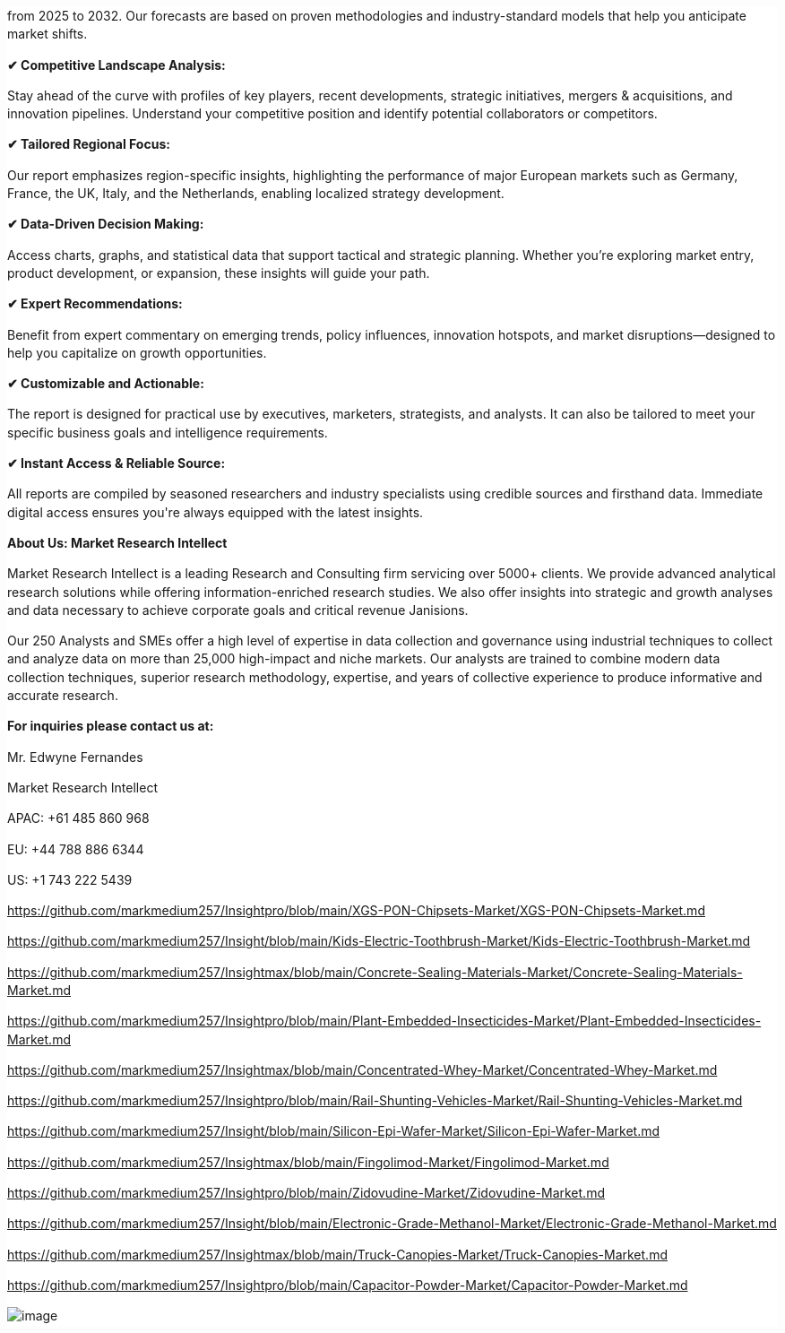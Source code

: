 from 2025 to 2032. Our forecasts are based on proven methodologies and industry-standard models that help you anticipate market shifts.</p><p><strong>✔ Competitive Landscape Analysis:</strong></p><p>Stay ahead of the curve with profiles of key players, recent developments, strategic initiatives, mergers &amp; acquisitions, and innovation pipelines. Understand your competitive position and identify potential collaborators or competitors.</p><p><strong>✔ Tailored Regional Focus:</strong></p><p>Our report emphasizes region-specific insights, highlighting the performance of major European markets such as Germany, France, the UK, Italy, and the Netherlands, enabling localized strategy development.</p><p><strong>✔ Data-Driven Decision Making:</strong></p><p>Access charts, graphs, and statistical data that support tactical and strategic planning. Whether you&rsquo;re exploring market entry, product development, or expansion, these insights will guide your path.</p><p><strong>✔ Expert Recommendations:</strong></p><p>Benefit from expert commentary on emerging trends, policy influences, innovation hotspots, and market disruptions&mdash;designed to help you capitalize on growth opportunities.</p><p><strong>✔ Customizable and Actionable:</strong></p><p>The report is designed for practical use by executives, marketers, strategists, and analysts. It can also be tailored to meet your specific business goals and intelligence requirements.</p><p><strong>✔ Instant Access &amp; Reliable Source:</strong></p><p>All reports are compiled by seasoned researchers and industry specialists using credible sources and firsthand data. Immediate digital access ensures you're always equipped with the latest insights.</p><p><strong><span class="font-[700]">About Us: Market Research Intellect</span></strong></p><p><span class="">Market Research Intellect is a leading Research and Consulting firm servicing over 5000+ clients. We provide advanced analytical research solutions while offering information-enriched research studies.&nbsp;</span>We also offer insights into strategic and growth analyses and data necessary to achieve corporate goals and critical revenue Janisions.</p><p><span class="">Our 250 Analysts and SMEs offer a high level of expertise in data collection and governance using industrial techniques to collect and analyze data on more than 25,000 high-impact and niche markets. Our analysts are trained to combine modern data collection techniques, superior research methodology, expertise, and years of collective experience to produce informative and accurate research.</span></p><p><strong>For inquiries please contact us at:</strong></p><p>Mr. Edwyne Fernandes</p><p>Market Research Intellect</p><p>APAC: +61 485 860 968</p><p>EU: +44 788 886 6344</p><p>US: +1 743 222 5439</p><p><a href="https://github.com/markmedium257/Insightpro/blob/main/XGS-PON-Chipsets-Market/XGS-PON-Chipsets-Market.md">https://github.com/markmedium257/Insightpro/blob/main/XGS-PON-Chipsets-Market/XGS-PON-Chipsets-Market.md</a></p><p><a href="https://github.com/markmedium257/Insight/blob/main/Kids-Electric-Toothbrush-Market/Kids-Electric-Toothbrush-Market.md">https://github.com/markmedium257/Insight/blob/main/Kids-Electric-Toothbrush-Market/Kids-Electric-Toothbrush-Market.md</a></p><p><a href="https://github.com/markmedium257/Insightmax/blob/main/Concrete-Sealing-Materials-Market/Concrete-Sealing-Materials-Market.md">https://github.com/markmedium257/Insightmax/blob/main/Concrete-Sealing-Materials-Market/Concrete-Sealing-Materials-Market.md</a></p><p><a href="https://github.com/markmedium257/Insightpro/blob/main/Plant-Embedded-Insecticides-Market/Plant-Embedded-Insecticides-Market.md">https://github.com/markmedium257/Insightpro/blob/main/Plant-Embedded-Insecticides-Market/Plant-Embedded-Insecticides-Market.md</a></p><p><a href="https://github.com/markmedium257/Insightmax/blob/main/Concentrated-Whey-Market/Concentrated-Whey-Market.md">https://github.com/markmedium257/Insightmax/blob/main/Concentrated-Whey-Market/Concentrated-Whey-Market.md</a></p><p><a href="https://github.com/markmedium257/Insightpro/blob/main/Rail-Shunting-Vehicles-Market/Rail-Shunting-Vehicles-Market.md">https://github.com/markmedium257/Insightpro/blob/main/Rail-Shunting-Vehicles-Market/Rail-Shunting-Vehicles-Market.md</a></p><p><a href="https://github.com/markmedium257/Insight/blob/main/Silicon-Epi-Wafer-Market/Silicon-Epi-Wafer-Market.md">https://github.com/markmedium257/Insight/blob/main/Silicon-Epi-Wafer-Market/Silicon-Epi-Wafer-Market.md</a></p><p><a href="https://github.com/markmedium257/Insightmax/blob/main/Fingolimod-Market/Fingolimod-Market.md">https://github.com/markmedium257/Insightmax/blob/main/Fingolimod-Market/Fingolimod-Market.md</a></p><p><a href="https://github.com/markmedium257/Insightpro/blob/main/Zidovudine-Market/Zidovudine-Market.md">https://github.com/markmedium257/Insightpro/blob/main/Zidovudine-Market/Zidovudine-Market.md</a></p><p><a href="https://github.com/markmedium257/Insight/blob/main/Electronic-Grade-Methanol-Market/Electronic-Grade-Methanol-Market.md">https://github.com/markmedium257/Insight/blob/main/Electronic-Grade-Methanol-Market/Electronic-Grade-Methanol-Market.md</a></p><p><a href="https://github.com/markmedium257/Insightmax/blob/main/Truck-Canopies-Market/Truck-Canopies-Market.md">https://github.com/markmedium257/Insightmax/blob/main/Truck-Canopies-Market/Truck-Canopies-Market.md</a></p><p><a href="https://github.com/markmedium257/Insightpro/blob/main/Capacitor-Powder-Market/Capacitor-Powder-Market.md">https://github.com/markmedium257/Insightpro/blob/main/Capacitor-Powder-Market/Capacitor-Powder-Market.md</a></p>
![image](https://github.com/user-attachments/assets/6df961bb-8f05-40eb-b7c3-e3a3103d175f)
